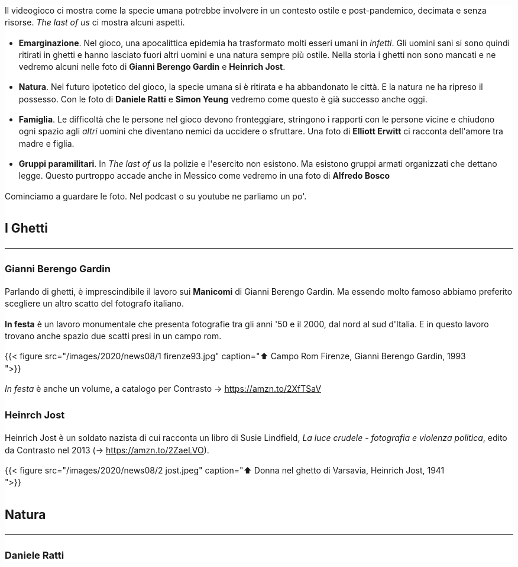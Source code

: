 Il videogioco ci mostra come la specie umana potrebbe involvere in un contesto ostile e post-pandemico, decimata e senza risorse.
_The last of us_ ci mostra alcuni aspetti.

* **Emarginazione**. Nel gioco, una apocalittica epidemia ha trasformato molti esseri umani in _infetti_. Gli uomini sani si sono quindi ritirati in ghetti e hanno lasciato fuori altri uomini e una natura sempre più ostile.
Nella storia i ghetti non sono mancati e ne vedremo alcuni nelle foto di **Gianni Berengo Gardin** e **Heinrich Jost**.

* **Natura**. Nel futuro ipotetico del gioco, la specie umana si è ritirata e ha abbandonato le città. E la natura ne ha ripreso il possesso. Con le foto di **Daniele Ratti** e **Simon Yeung** vedremo come questo è già successo anche oggi.

* **Famiglia**. Le difficoltà che le persone nel gioco devono fronteggiare, stringono i rapporti con le persone vicine e chiudono ogni spazio agli _altri_ uomini che diventano nemici da uccidere o sfruttare. Una foto di **Elliott Erwitt** ci racconta dell'amore tra madre e figlia.

* **Gruppi paramilitari**. In _The last of us_ la polizie e l'esercito non esistono. Ma esistono gruppi armati organizzati che dettano legge. Questo purtroppo accade anche in Messico come vedremo in una foto di **Alfredo Bosco**

Cominciamo a guardare le foto. Nel podcast o su youtube ne parliamo un po'.


## I Ghetti
- - -


### Gianni Berengo Gardin

Parlando di ghetti, è imprescindibile il lavoro sui **Manicomi** di Gianni Berengo Gardin. Ma essendo molto famoso abbiamo preferito scegliere un altro scatto del fotografo italiano.

**In festa** è un lavoro monumentale che presenta fotografie tra gli anni '50 e il 2000, dal nord al sud d'Italia. E in questo lavoro trovano anche spazio due scatti presi in un campo rom.

{{< figure src="/images/2020/news08/1 firenze93.jpg" caption="⬆︎ Campo Rom Firenze, Gianni Berengo Gardin, 1993</br> ">}}

_In festa_ è anche un volume, a catalogo per Contrasto -> https://amzn.to/2XfTSaV


### Heinrch Jost

Heinrich Jost è un soldato nazista di cui racconta un libro di Susie Lindfield, _La luce crudele - fotografia e violenza politica_, edito da Contrasto nel 2013 (-> https://amzn.to/2ZaeLVO).

{{< figure src="/images/2020/news08/2 jost.jpeg" caption="⬆︎ Donna nel ghetto di Varsavia, Heinrich Jost, 1941</br> ">}}


## Natura
- - -

### Daniele Ratti
